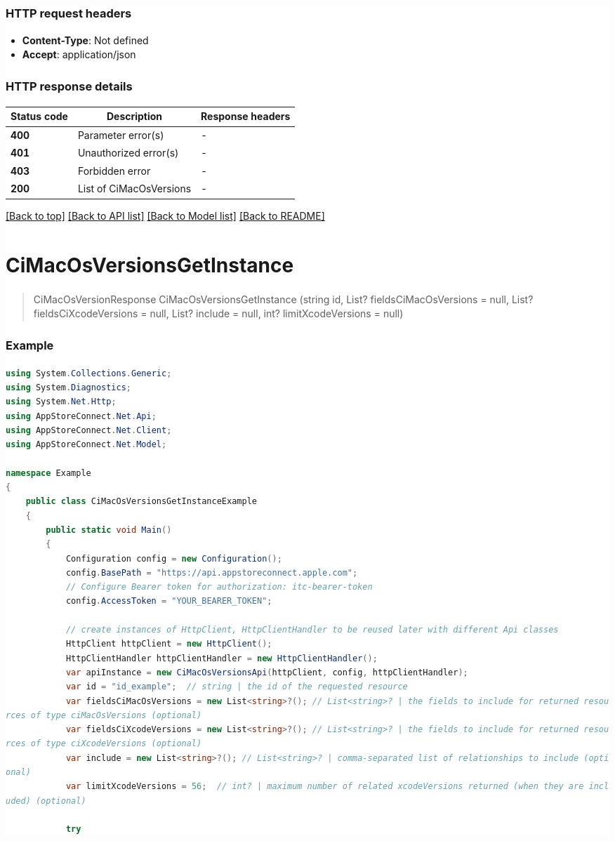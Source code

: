 ### HTTP request headers

 - **Content-Type**: Not defined
 - **Accept**: application/json


### HTTP response details
| Status code | Description | Response headers |
|-------------|-------------|------------------|
| **400** | Parameter error(s) |  -  |
| **401** | Unauthorized error(s) |  -  |
| **403** | Forbidden error |  -  |
| **200** | List of CiMacOsVersions |  -  |

[[Back to top]](#) [[Back to API list]](../README.md#documentation-for-api-endpoints) [[Back to Model list]](../README.md#documentation-for-models) [[Back to README]](../README.md)

<a id="cimacosversionsgetinstance"></a>
# **CiMacOsVersionsGetInstance**
> CiMacOsVersionResponse CiMacOsVersionsGetInstance (string id, List<string>? fieldsCiMacOsVersions = null, List<string>? fieldsCiXcodeVersions = null, List<string>? include = null, int? limitXcodeVersions = null)



### Example
```csharp
using System.Collections.Generic;
using System.Diagnostics;
using System.Net.Http;
using AppStoreConnect.Net.Api;
using AppStoreConnect.Net.Client;
using AppStoreConnect.Net.Model;

namespace Example
{
    public class CiMacOsVersionsGetInstanceExample
    {
        public static void Main()
        {
            Configuration config = new Configuration();
            config.BasePath = "https://api.appstoreconnect.apple.com";
            // Configure Bearer token for authorization: itc-bearer-token
            config.AccessToken = "YOUR_BEARER_TOKEN";

            // create instances of HttpClient, HttpClientHandler to be reused later with different Api classes
            HttpClient httpClient = new HttpClient();
            HttpClientHandler httpClientHandler = new HttpClientHandler();
            var apiInstance = new CiMacOsVersionsApi(httpClient, config, httpClientHandler);
            var id = "id_example";  // string | the id of the requested resource
            var fieldsCiMacOsVersions = new List<string>?(); // List<string>? | the fields to include for returned resources of type ciMacOsVersions (optional) 
            var fieldsCiXcodeVersions = new List<string>?(); // List<string>? | the fields to include for returned resources of type ciXcodeVersions (optional) 
            var include = new List<string>?(); // List<string>? | comma-separated list of relationships to include (optional) 
            var limitXcodeVersions = 56;  // int? | maximum number of related xcodeVersions returned (when they are included) (optional) 

            try
```